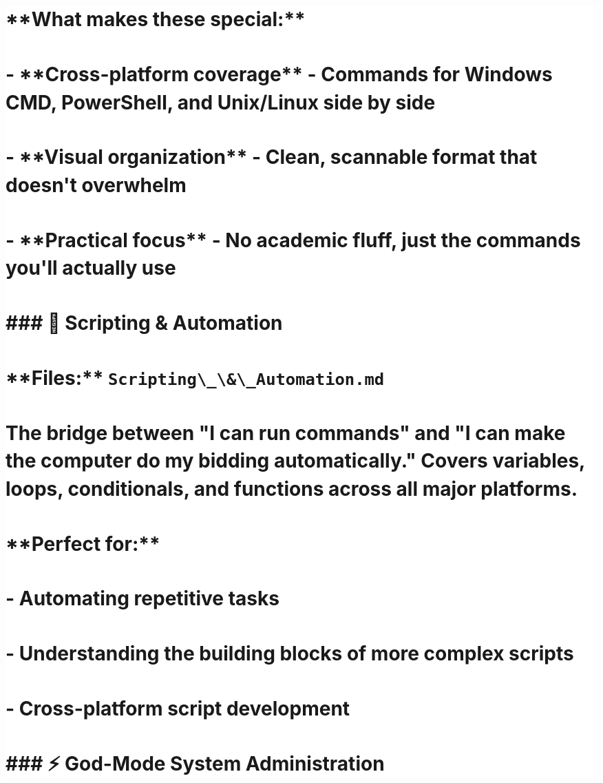 # \*\*What makes these special:\*\*

# \- \*\*Cross-platform coverage\*\* - Commands for Windows CMD, PowerShell, and Unix/Linux side by side

# \- \*\*Visual organization\*\* - Clean, scannable format that doesn't overwhelm

# \- \*\*Practical focus\*\* - No academic fluff, just the commands you'll actually use

# 

# \### 🔧 Scripting \& Automation

# \*\*Files:\*\* `Scripting\_\&\_Automation.md`

# 

# The bridge between "I can run commands" and "I can make the computer do my bidding automatically." Covers variables, loops, conditionals, and functions across all major platforms.

# 

# \*\*Perfect for:\*\*

# \- Automating repetitive tasks

# \- Understanding the building blocks of more complex scripts

# \- Cross-platform script development

# 

# \### ⚡ God-Mode System Administration
